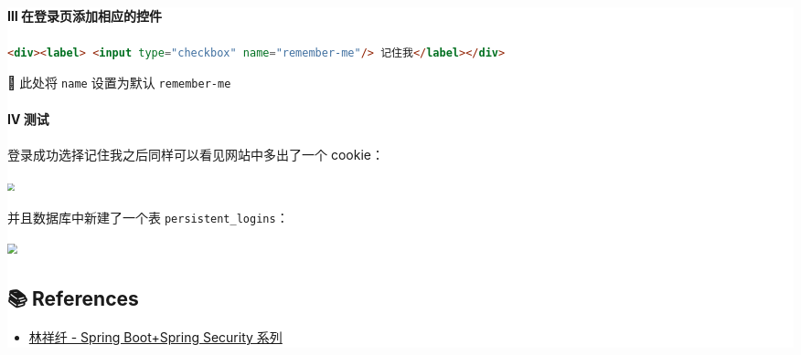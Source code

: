#### Ⅲ 在登录页添加相应的控件

```html
<div><label> <input type="checkbox" name="remember-me"/> 记住我</label></div>
```

🚨 此处将 `name` 设置为默认 `remember-me`

#### Ⅳ 测试

登录成功选择记住我之后同样可以看见网站中多出了一个 cookie：

<img src="https://cs-wiki.oss-cn-shanghai.aliyuncs.com/img/20200814205721.png" style="zoom: 50%;" />

并且数据库中新建了一个表 `persistent_logins`：

<img src="https://cs-wiki.oss-cn-shanghai.aliyuncs.com/img/20200814210339.png" style="zoom: 67%;" />

## 📚 References

- [林祥纤 - Spring Boot+Spring Security 系列](https://www.iteye.com/blog/412887952-qq-com-2441544)